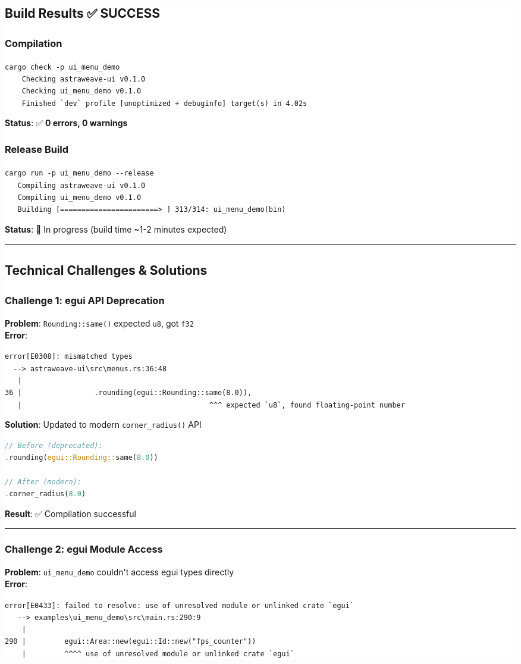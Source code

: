 
## Build Results ✅ SUCCESS

### Compilation
```
cargo check -p ui_menu_demo
    Checking astraweave-ui v0.1.0
    Checking ui_menu_demo v0.1.0
    Finished `dev` profile [unoptimized + debuginfo] target(s) in 4.02s
```

**Status**: ✅ **0 errors, 0 warnings**

### Release Build
```
cargo run -p ui_menu_demo --release
   Compiling astraweave-ui v0.1.0
   Compiling ui_menu_demo v0.1.0
   Building [=======================> ] 313/314: ui_menu_demo(bin)
```

**Status**: 🚧 In progress (build time ~1-2 minutes expected)

---

## Technical Challenges & Solutions

### Challenge 1: egui API Deprecation
**Problem**: `Rounding::same()` expected `u8`, got `f32`  
**Error**:
```
error[E0308]: mismatched types
  --> astraweave-ui\src\menus.rs:36:48
   |
36 |                 .rounding(egui::Rounding::same(8.0)),
   |                                            ^^^ expected `u8`, found floating-point number
```

**Solution**: Updated to modern `corner_radius()` API
```rust
// Before (deprecated):
.rounding(egui::Rounding::same(8.0))

// After (modern):
.corner_radius(8.0)
```

**Result**: ✅ Compilation successful

---

### Challenge 2: egui Module Access
**Problem**: `ui_menu_demo` couldn't access egui types directly  
**Error**:
```
error[E0433]: failed to resolve: use of unresolved module or unlinked crate `egui`
   --> examples\ui_menu_demo\src\main.rs:290:9
    |
290 |         egui::Area::new(egui::Id::new("fps_counter"))
    |         ^^^^ use of unresolved module or unlinked crate `egui`
```

